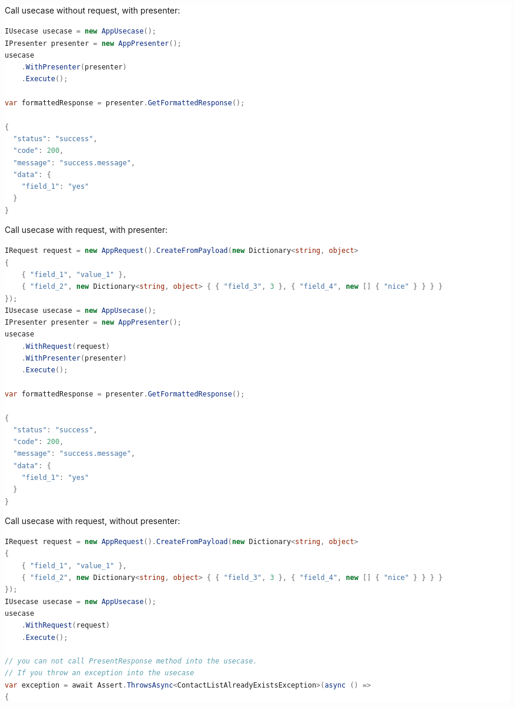 Call usecase without request, with presenter:

```csharp
IUsecase usecase = new AppUsecase();
IPresenter presenter = new AppPresenter();
usecase
    .WithPresenter(presenter)
    .Execute();

var formattedResponse = presenter.GetFormattedResponse();

{
  "status": "success",
  "code": 200,
  "message": "success.message",
  "data": {
    "field_1": "yes"
  }
}
```

Call usecase with request, with presenter:

```csharp
IRequest request = new AppRequest().CreateFromPayload(new Dictionary<string, object>
{
    { "field_1", "value_1" },
    { "field_2", new Dictionary<string, object> { { "field_3", 3 }, { "field_4", new [] { "nice" } } } }
});
IUsecase usecase = new AppUsecase();
IPresenter presenter = new AppPresenter();
usecase
    .WithRequest(request)
    .WithPresenter(presenter)
    .Execute();

var formattedResponse = presenter.GetFormattedResponse();

{
  "status": "success",
  "code": 200,
  "message": "success.message",
  "data": {
    "field_1": "yes"
  }
}
```

Call usecase with request, without presenter:

```csharp
IRequest request = new AppRequest().CreateFromPayload(new Dictionary<string, object>
{
    { "field_1", "value_1" },
    { "field_2", new Dictionary<string, object> { { "field_3", 3 }, { "field_4", new [] { "nice" } } } }
});
IUsecase usecase = new AppUsecase();
usecase
    .WithRequest(request)
    .Execute();

// you can not call PresentResponse method into the usecase.
// If you throw an exception into the usecase
var exception = await Assert.ThrowsAsync<ContactListAlreadyExistsException>(async () =>
{
```